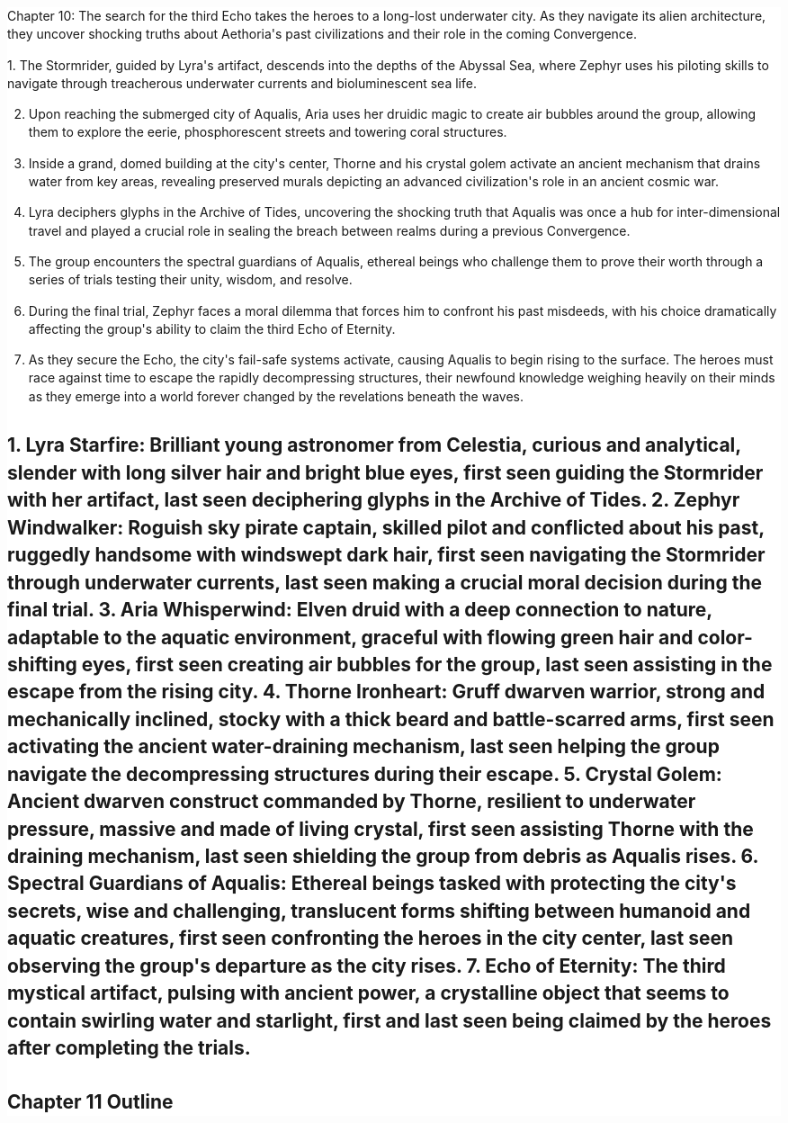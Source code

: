 <synopsis>Chapter 10: The search for the third Echo takes the heroes to a long-lost underwater city. As they navigate its alien architecture, they uncover shocking truths about Aethoria's past civilizations and their role in the coming Convergence.</synopsis>

<events>
1. The Stormrider, guided by Lyra's artifact, descends into the depths of the Abyssal Sea, where Zephyr uses his piloting skills to navigate through treacherous underwater currents and bioluminescent sea life.

2. Upon reaching the submerged city of Aqualis, Aria uses her druidic magic to create air bubbles around the group, allowing them to explore the eerie, phosphorescent streets and towering coral structures.

3. Inside a grand, domed building at the city's center, Thorne and his crystal golem activate an ancient mechanism that drains water from key areas, revealing preserved murals depicting an advanced civilization's role in an ancient cosmic war.

4. Lyra deciphers glyphs in the Archive of Tides, uncovering the shocking truth that Aqualis was once a hub for inter-dimensional travel and played a crucial role in sealing the breach between realms during a previous Convergence.

5. The group encounters the spectral guardians of Aqualis, ethereal beings who challenge them to prove their worth through a series of trials testing their unity, wisdom, and resolve.

6. During the final trial, Zephyr faces a moral dilemma that forces him to confront his past misdeeds, with his choice dramatically affecting the group's ability to claim the third Echo of Eternity.

7. As they secure the Echo, the city's fail-safe systems activate, causing Aqualis to begin rising to the surface. The heroes must race against time to escape the rapidly decompressing structures, their newfound knowledge weighing heavily on their minds as they emerge into a world forever changed by the revelations beneath the waves.

</events>

<characters>1. Lyra Starfire: Brilliant young astronomer from Celestia, curious and analytical, slender with long silver hair and bright blue eyes, first seen guiding the Stormrider with her artifact, last seen deciphering glyphs in the Archive of Tides.
2. Zephyr Windwalker: Roguish sky pirate captain, skilled pilot and conflicted about his past, ruggedly handsome with windswept dark hair, first seen navigating the Stormrider through underwater currents, last seen making a crucial moral decision during the final trial.
3. Aria Whisperwind: Elven druid with a deep connection to nature, adaptable to the aquatic environment, graceful with flowing green hair and color-shifting eyes, first seen creating air bubbles for the group, last seen assisting in the escape from the rising city.
4. Thorne Ironheart: Gruff dwarven warrior, strong and mechanically inclined, stocky with a thick beard and battle-scarred arms, first seen activating the ancient water-draining mechanism, last seen helping the group navigate the decompressing structures during their escape.
5. Crystal Golem: Ancient dwarven construct commanded by Thorne, resilient to underwater pressure, massive and made of living crystal, first seen assisting Thorne with the draining mechanism, last seen shielding the group from debris as Aqualis rises.
6. Spectral Guardians of Aqualis: Ethereal beings tasked with protecting the city's secrets, wise and challenging, translucent forms shifting between humanoid and aquatic creatures, first seen confronting the heroes in the city center, last seen observing the group's departure as the city rises.
7. Echo of Eternity: The third mystical artifact, pulsing with ancient power, a crystalline object that seems to contain swirling water and starlight, first and last seen being claimed by the heroes after completing the trials.</characters>
----------------
## Chapter 11 Outline
